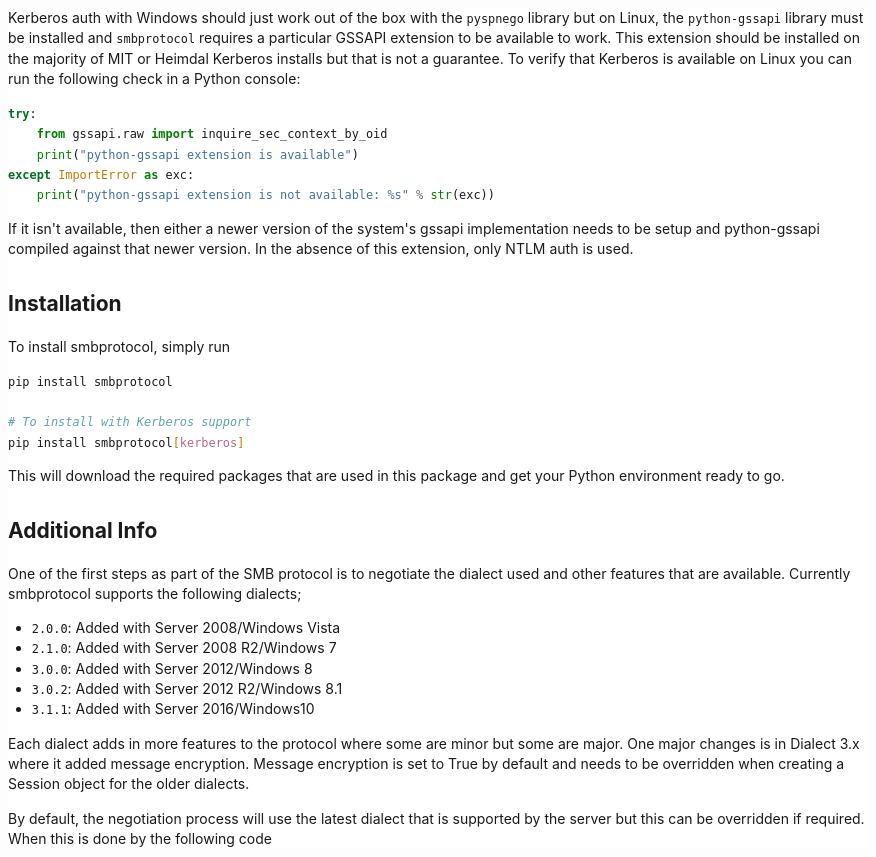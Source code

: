 Kerberos auth with Windows should just work out of the box with the `pyspnego` library but on Linux, the
`python-gssapi` library must be installed and `smbprotocol` requires a particular GSSAPI extension to be available to
work. This extension should be installed on the majority of MIT or Heimdal Kerberos installs but that is not a
guarantee. To verify that Kerberos is available on Linux you can run the following check in a Python console:

```python
try:
    from gssapi.raw import inquire_sec_context_by_oid
    print("python-gssapi extension is available")
except ImportError as exc:
    print("python-gssapi extension is not available: %s" % str(exc))
```

If it isn't available, then either a newer version of the system's gssapi implementation needs to be setup and
python-gssapi compiled against that newer version. In the absence of this extension, only NTLM auth is used.


## Installation

To install smbprotocol, simply run

```bash
pip install smbprotocol

# To install with Kerberos support
pip install smbprotocol[kerberos]
```

This will download the required packages that are used in this package and get
your Python environment ready to go.


## Additional Info

One of the first steps as part of the SMB protocol is to negotiate the dialect
used and other features that are available. Currently smbprotocol supports
the following dialects;

* `2.0.0`: Added with Server 2008/Windows Vista
* `2.1.0`: Added with Server 2008 R2/Windows 7
* `3.0.0`: Added with Server 2012/Windows 8
* `3.0.2`: Added with Server 2012 R2/Windows 8.1
* `3.1.1`: Added with Server 2016/Windows10

Each dialect adds in more features to the protocol where some are minor but
some are major. One major changes is in Dialect 3.x where it added message
encryption. Message encryption is set to True by default and needs to be
overridden when creating a Session object for the older dialects.

By default, the negotiation process will use the latest dialect that is
supported by the server but this can be overridden if required. When this is
done by the following code
